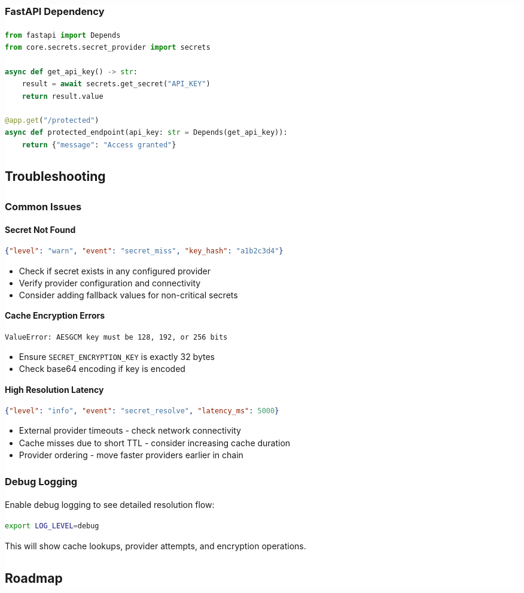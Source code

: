 ### FastAPI Dependency

```python
from fastapi import Depends
from core.secrets.secret_provider import secrets

async def get_api_key() -> str:
    result = await secrets.get_secret("API_KEY")
    return result.value

@app.get("/protected")
async def protected_endpoint(api_key: str = Depends(get_api_key)):
    return {"message": "Access granted"}
```

## Troubleshooting

### Common Issues

**Secret Not Found**
```json
{"level": "warn", "event": "secret_miss", "key_hash": "a1b2c3d4"}
```
- Check if secret exists in any configured provider
- Verify provider configuration and connectivity
- Consider adding fallback values for non-critical secrets

**Cache Encryption Errors**
```
ValueError: AESGCM key must be 128, 192, or 256 bits
```
- Ensure `SECRET_ENCRYPTION_KEY` is exactly 32 bytes
- Check base64 encoding if key is encoded

**High Resolution Latency**
```json
{"level": "info", "event": "secret_resolve", "latency_ms": 5000}
```
- External provider timeouts - check network connectivity
- Cache misses due to short TTL - consider increasing cache duration
- Provider ordering - move faster providers earlier in chain

### Debug Logging

Enable debug logging to see detailed resolution flow:

```bash
export LOG_LEVEL=debug
```

This will show cache lookups, provider attempts, and encryption operations.

## Roadmap

